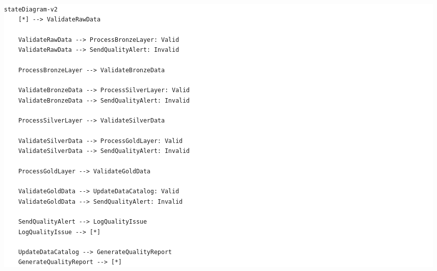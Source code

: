```mermaid
stateDiagram-v2
    [*] --> ValidateRawData
    
    ValidateRawData --> ProcessBronzeLayer: Valid
    ValidateRawData --> SendQualityAlert: Invalid
    
    ProcessBronzeLayer --> ValidateBronzeData
    
    ValidateBronzeData --> ProcessSilverLayer: Valid
    ValidateBronzeData --> SendQualityAlert: Invalid
    
    ProcessSilverLayer --> ValidateSilverData
    
    ValidateSilverData --> ProcessGoldLayer: Valid
    ValidateSilverData --> SendQualityAlert: Invalid
    
    ProcessGoldLayer --> ValidateGoldData
    
    ValidateGoldData --> UpdateDataCatalog: Valid
    ValidateGoldData --> SendQualityAlert: Invalid
    
    SendQualityAlert --> LogQualityIssue
    LogQualityIssue --> [*]
    
    UpdateDataCatalog --> GenerateQualityReport
    GenerateQualityReport --> [*]
```
